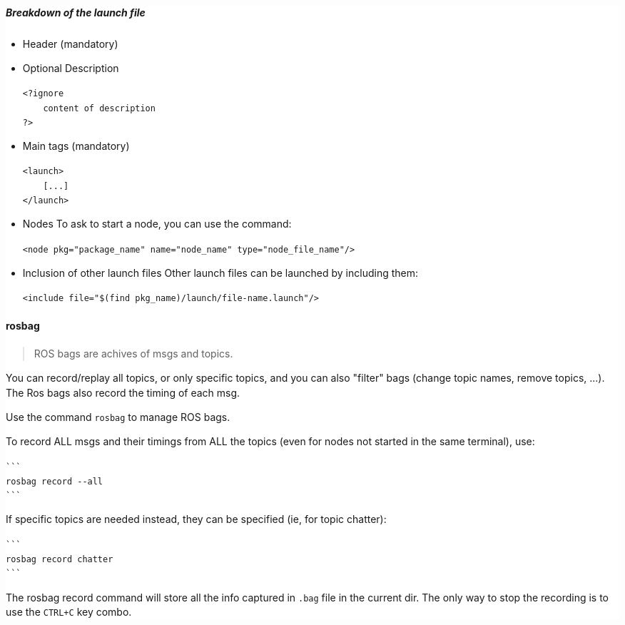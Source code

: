 
##### Breakdown of the launch file

- Header (mandatory)
	```?xml version="1.0"?>

- Optional Description
	```
	<?ignore
		content of description
	?>
	```

- Main tags (mandatory)
	```
	<launch>
		[...]
	</launch>
	```

- Nodes
	To ask to start a node, you can use the command:
	```
	<node pkg="package_name" name="node_name" type="node_file_name"/>
	```

- Inclusion of other launch files
	Other launch files can be launched by including them:
	```
	<include file="$(find pkg_name)/launch/file-name.launch"/>
	```


#### rosbag

> ROS bags are achives of msgs and topics.

You can record/replay all topics, or only specific topics, and you can also "filter" bags (change topic names, remove topics, ...). The Ros bags also record the timing of each msg.

Use the command `rosbag` to manage ROS bags.

To record ALL msgs and their timings from ALL the topics (even for nodes not started in the same terminal), use:

	```
	rosbag record --all
	```

If specific topics are needed instead, they can be specified (ie, for topic chatter):

	```
	rosbag record chatter
	```

The rosbag record command will store all the info captured in `.bag` file in the current dir. The only way to stop the recording is to use the `CTRL+C` key combo.
